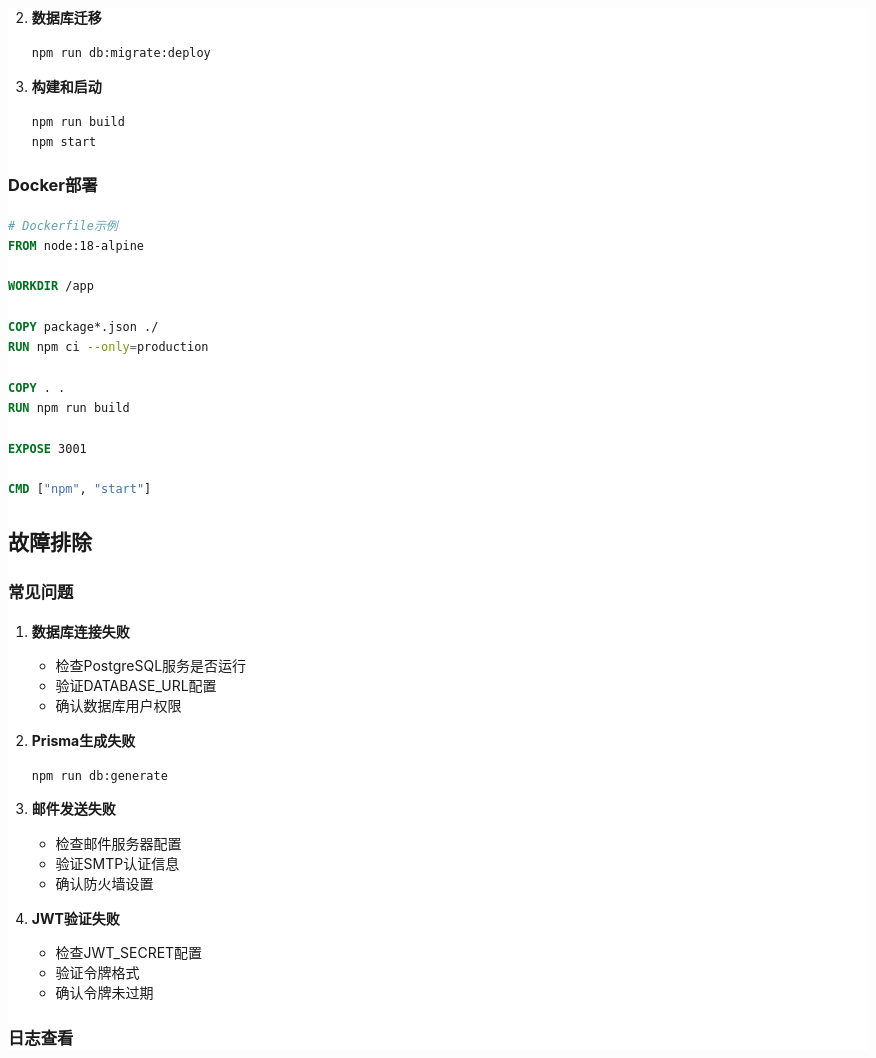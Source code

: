 2. **数据库迁移**
   ```bash
   npm run db:migrate:deploy
   ```

3. **构建和启动**
   ```bash
   npm run build
   npm start
   ```

### Docker部署

```dockerfile
# Dockerfile示例
FROM node:18-alpine

WORKDIR /app

COPY package*.json ./
RUN npm ci --only=production

COPY . .
RUN npm run build

EXPOSE 3001

CMD ["npm", "start"]
```

## 故障排除

### 常见问题

1. **数据库连接失败**
   - 检查PostgreSQL服务是否运行
   - 验证DATABASE_URL配置
   - 确认数据库用户权限

2. **Prisma生成失败**
   ```bash
   npm run db:generate
   ```

3. **邮件发送失败**
   - 检查邮件服务器配置
   - 验证SMTP认证信息
   - 确认防火墙设置

4. **JWT验证失败**
   - 检查JWT_SECRET配置
   - 验证令牌格式
   - 确认令牌未过期

### 日志查看
